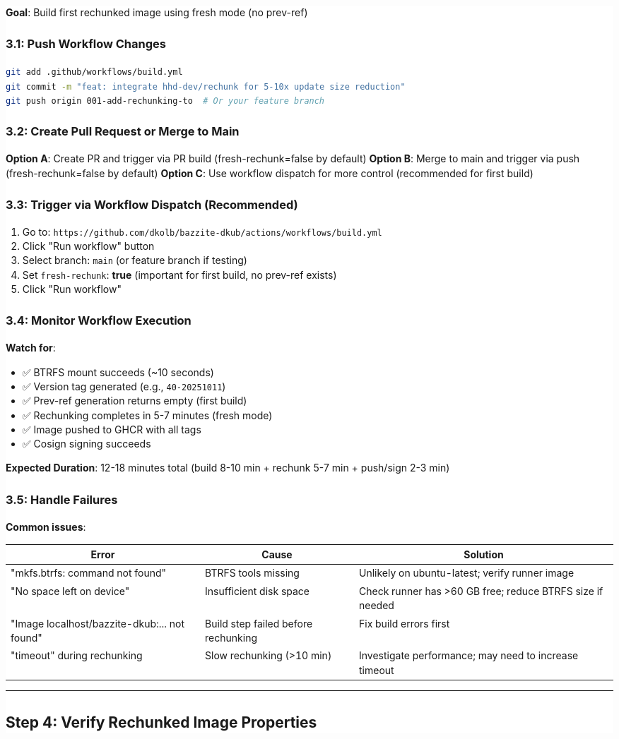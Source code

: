 **Goal**: Build first rechunked image using fresh mode (no prev-ref)

### 3.1: Push Workflow Changes

```bash
git add .github/workflows/build.yml
git commit -m "feat: integrate hhd-dev/rechunk for 5-10x update size reduction"
git push origin 001-add-rechunking-to  # Or your feature branch
```

### 3.2: Create Pull Request or Merge to Main

**Option A**: Create PR and trigger via PR build (fresh-rechunk=false by default)
**Option B**: Merge to main and trigger via push (fresh-rechunk=false by default)
**Option C**: Use workflow dispatch for more control (recommended for first build)

### 3.3: Trigger via Workflow Dispatch (Recommended)

1. Go to: `https://github.com/dkolb/bazzite-dkub/actions/workflows/build.yml`
2. Click "Run workflow" button
3. Select branch: `main` (or feature branch if testing)
4. Set `fresh-rechunk`: **true** (important for first build, no prev-ref exists)
5. Click "Run workflow"

### 3.4: Monitor Workflow Execution

**Watch for**:
- ✅ BTRFS mount succeeds (~10 seconds)
- ✅ Version tag generated (e.g., `40-20251011`)
- ✅ Prev-ref generation returns empty (first build)
- ✅ Rechunking completes in 5-7 minutes (fresh mode)
- ✅ Image pushed to GHCR with all tags
- ✅ Cosign signing succeeds

**Expected Duration**: 12-18 minutes total (build 8-10 min + rechunk 5-7 min + push/sign 2-3 min)

### 3.5: Handle Failures

**Common issues**:

| Error | Cause | Solution |
|-------|-------|----------|
| "mkfs.btrfs: command not found" | BTRFS tools missing | Unlikely on ubuntu-latest; verify runner image |
| "No space left on device" | Insufficient disk space | Check runner has >60 GB free; reduce BTRFS size if needed |
| "Image localhost/bazzite-dkub:... not found" | Build step failed before rechunking | Fix build errors first |
| "timeout" during rechunking | Slow rechunking (>10 min) | Investigate performance; may need to increase timeout |

---

## Step 4: Verify Rechunked Image Properties
